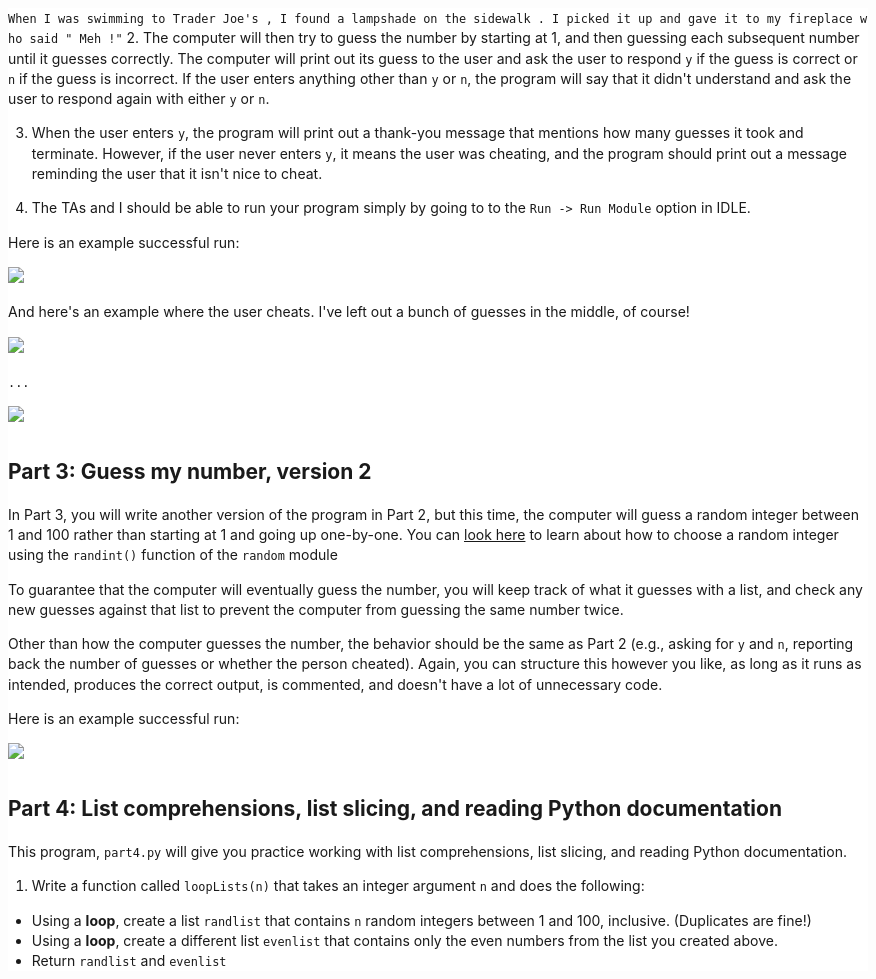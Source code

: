 ```When I was swimming to Trader Joe's , I found a lampshade on the sidewalk . I picked it up and gave it to my fireplace who said " Meh !"```
2. The computer will then try to guess the number by starting at 1, and then guessing each subsequent number until it guesses correctly. The computer will print out its guess to the user and ask the user to respond `y` if the guess is correct or `n` if the guess is incorrect. If the user enters anything other than `y` or `n`, the program will say that it didn't understand and ask the user to respond again with either `y` or `n`.

3. When the user enters `y`, the program will print out a thank-you message that mentions how many guesses it took and terminate. However, if the user never enters `y`, it means the user was cheating, and the program should print out a message reminding the user that it isn't nice to cheat.

4. The TAs and I should be able to run your program simply by going to to the `Run -> Run Module` option in IDLE.

 Here is an example successful run:

<img src="part2-item1.png" width=600>

And here's an example where the user cheats. I've left out a bunch of guesses in the middle, of course!

<img src="part2-item2.png" width=600>

```...```

<img src="part2-item3.png" width=350>


## Part 3: Guess my number, version 2

In Part 3, you will write another version of the program in Part 2, but this time, the computer will guess a random integer between 1 and 100 rather than starting at 1 and going up one-by-one. You can [look here](https://www.w3schools.com/python/ref_random_randint.asp) to learn about how to choose a random integer using the `randint()` function of the `random` module

To guarantee that the computer will eventually guess the number, you will keep track of what it guesses with a list, and check any new guesses against that list to prevent the computer from guessing the same number twice. 

Other than how the computer guesses the number, the behavior should be the same as Part 2 (e.g., asking for `y` and `n`, reporting back the number of guesses or whether the person cheated). Again, you can structure this however you like, as long as it runs as intended, produces the correct output, is commented, and doesn't have a lot of unnecessary code.

Here is an example successful run:

<img src="part2-item1.png" width=600>


## Part 4: List comprehensions, list slicing, and reading Python documentation

This program, `part4.py` will give you practice working with list comprehensions, list slicing, and reading Python documentation.

1. Write a function called `loopLists(n)` that takes an integer argument `n` and does the following: 

 * Using a **loop**, create a list `randlist` that contains `n` random integers between 1 and 100, inclusive. (Duplicates are fine!)
 * Using a **loop**, create a different list `evenlist` that contains only the even numbers from the list you created above.
 * Return `randlist` and `evenlist`

```